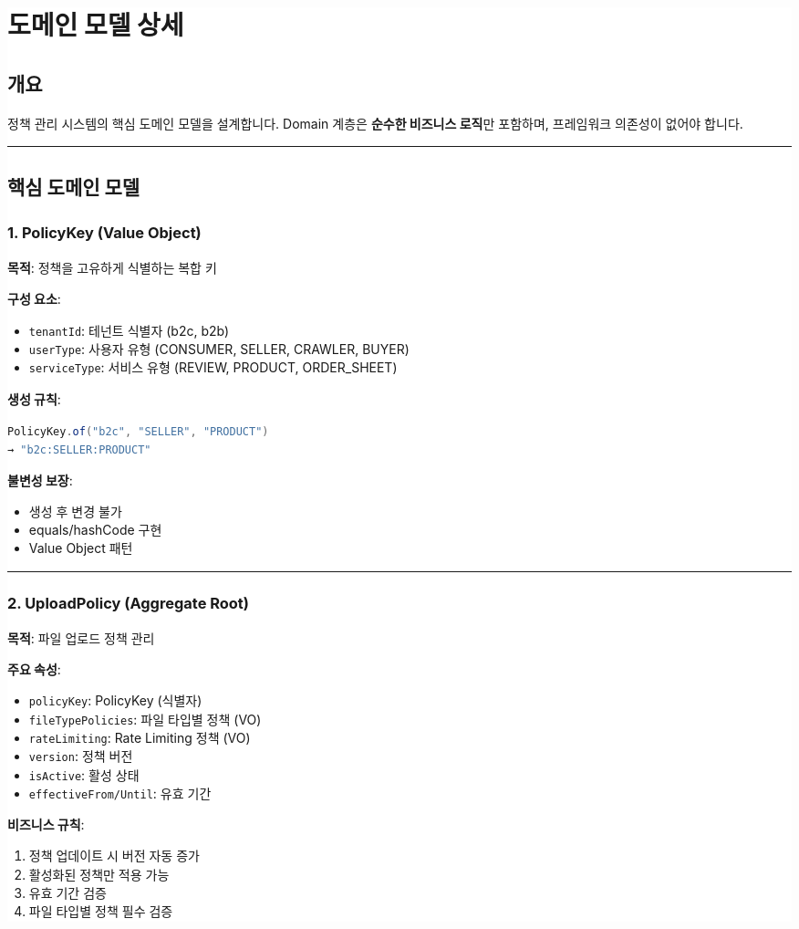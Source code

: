 # 도메인 모델 상세

## 개요

정책 관리 시스템의 핵심 도메인 모델을 설계합니다. Domain 계층은 **순수한 비즈니스 로직**만 포함하며, 프레임워크 의존성이 없어야 합니다.

---

## 핵심 도메인 모델

### 1. PolicyKey (Value Object)

**목적**: 정책을 고유하게 식별하는 복합 키

**구성 요소**:

- `tenantId`: 테넌트 식별자 (b2c, b2b)
- `userType`: 사용자 유형 (CONSUMER, SELLER, CRAWLER, BUYER)
- `serviceType`: 서비스 유형 (REVIEW, PRODUCT, ORDER_SHEET)

**생성 규칙**:

```java
PolicyKey.of("b2c", "SELLER", "PRODUCT")
→ "b2c:SELLER:PRODUCT"
```

**불변성 보장**:

- 생성 후 변경 불가
- equals/hashCode 구현
- Value Object 패턴

---

### 2. UploadPolicy (Aggregate Root)

**목적**: 파일 업로드 정책 관리

**주요 속성**:

- `policyKey`: PolicyKey (식별자)
- `fileTypePolicies`: 파일 타입별 정책 (VO)
- `rateLimiting`: Rate Limiting 정책 (VO)
- `version`: 정책 버전
- `isActive`: 활성 상태
- `effectiveFrom/Until`: 유효 기간

**비즈니스 규칙**:

1. 정책 업데이트 시 버전 자동 증가
2. 활성화된 정책만 적용 가능
3. 유효 기간 검증
4. 파일 타입별 정책 필수 검증

